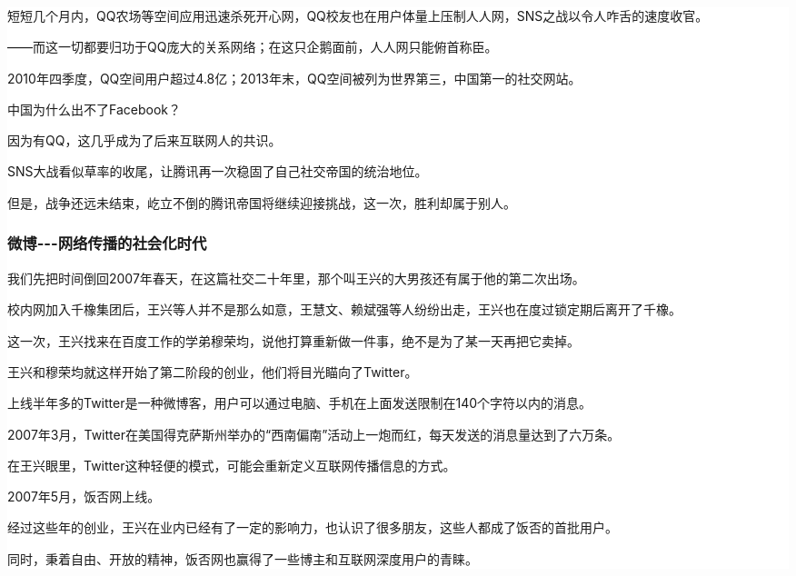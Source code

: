 
短短几个月内，QQ农场等空间应用迅速杀死开心网，QQ校友也在用户体量上压制人人网，SNS之战以令人咋舌的速度收官。



——而这一切都要归功于QQ庞大的关系网络；在这只企鹅面前，人人网只能俯首称臣。



2010年四季度，QQ空间用户超过4.8亿；2013年末，QQ空间被列为世界第三，中国第一的社交网站。



中国为什么出不了Facebook？



因为有QQ，这几乎成为了后来互联网人的共识。



SNS大战看似草率的收尾，让腾讯再一次稳固了自己社交帝国的统治地位。



但是，战争还远未结束，屹立不倒的腾讯帝国将继续迎接挑战，这一次，胜利却属于别人。


### 微博---网络传播的社会化时代

我们先把时间倒回2007年春天，在这篇社交二十年里，那个叫王兴的大男孩还有属于他的第二次出场。



校内网加入千橡集团后，王兴等人并不是那么如意，王慧文、赖斌强等人纷纷出走，王兴也在度过锁定期后离开了千橡。



这一次，王兴找来在百度工作的学弟穆荣均，说他打算重新做一件事，绝不是为了某一天再把它卖掉。



王兴和穆荣均就这样开始了第二阶段的创业，他们将目光瞄向了Twitter。



上线半年多的Twitter是一种微博客，用户可以通过电脑、手机在上面发送限制在140个字符以内的消息。



2007年3月，Twitter在美国得克萨斯州举办的“西南偏南”活动上一炮而红，每天发送的消息量达到了六万条。



在王兴眼里，Twitter这种轻便的模式，可能会重新定义互联网传播信息的方式。



2007年5月，饭否网上线。



经过这些年的创业，王兴在业内已经有了一定的影响力，也认识了很多朋友，这些人都成了饭否的首批用户。



同时，秉着自由、开放的精神，饭否网也赢得了一些博主和互联网深度用户的青睐。
